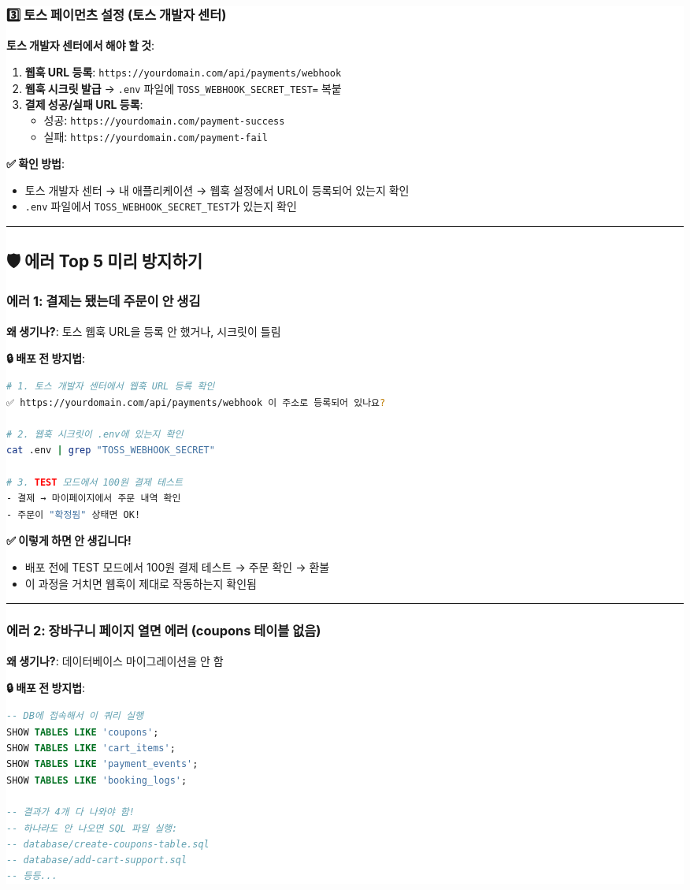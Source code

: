 
### 3️⃣ 토스 페이먼츠 설정 (토스 개발자 센터)

**토스 개발자 센터에서 해야 할 것**:
1. **웹훅 URL 등록**: `https://yourdomain.com/api/payments/webhook`
2. **웹훅 시크릿 발급** → `.env` 파일에 `TOSS_WEBHOOK_SECRET_TEST=` 복붙
3. **결제 성공/실패 URL 등록**:
   - 성공: `https://yourdomain.com/payment-success`
   - 실패: `https://yourdomain.com/payment-fail`

**✅ 확인 방법**:
- 토스 개발자 센터 → 내 애플리케이션 → 웹훅 설정에서 URL이 등록되어 있는지 확인
- `.env` 파일에서 `TOSS_WEBHOOK_SECRET_TEST`가 있는지 확인

---

## 🛡️ 에러 Top 5 미리 방지하기

### 에러 1: 결제는 됐는데 주문이 안 생김
**왜 생기나?**: 토스 웹훅 URL을 등록 안 했거나, 시크릿이 틀림

**🔒 배포 전 방지법**:
```bash
# 1. 토스 개발자 센터에서 웹훅 URL 등록 확인
✅ https://yourdomain.com/api/payments/webhook 이 주소로 등록되어 있나요?

# 2. 웹훅 시크릿이 .env에 있는지 확인
cat .env | grep "TOSS_WEBHOOK_SECRET"

# 3. TEST 모드에서 100원 결제 테스트
- 결제 → 마이페이지에서 주문 내역 확인
- 주문이 "확정됨" 상태면 OK!
```

**✅ 이렇게 하면 안 생깁니다!**
- 배포 전에 TEST 모드에서 100원 결제 테스트 → 주문 확인 → 환불
- 이 과정을 거치면 웹훅이 제대로 작동하는지 확인됨

---

### 에러 2: 장바구니 페이지 열면 에러 (coupons 테이블 없음)
**왜 생기나?**: 데이터베이스 마이그레이션을 안 함

**🔒 배포 전 방지법**:
```sql
-- DB에 접속해서 이 쿼리 실행
SHOW TABLES LIKE 'coupons';
SHOW TABLES LIKE 'cart_items';
SHOW TABLES LIKE 'payment_events';
SHOW TABLES LIKE 'booking_logs';

-- 결과가 4개 다 나와야 함!
-- 하나라도 안 나오면 SQL 파일 실행:
-- database/create-coupons-table.sql
-- database/add-cart-support.sql
-- 등등...
```
